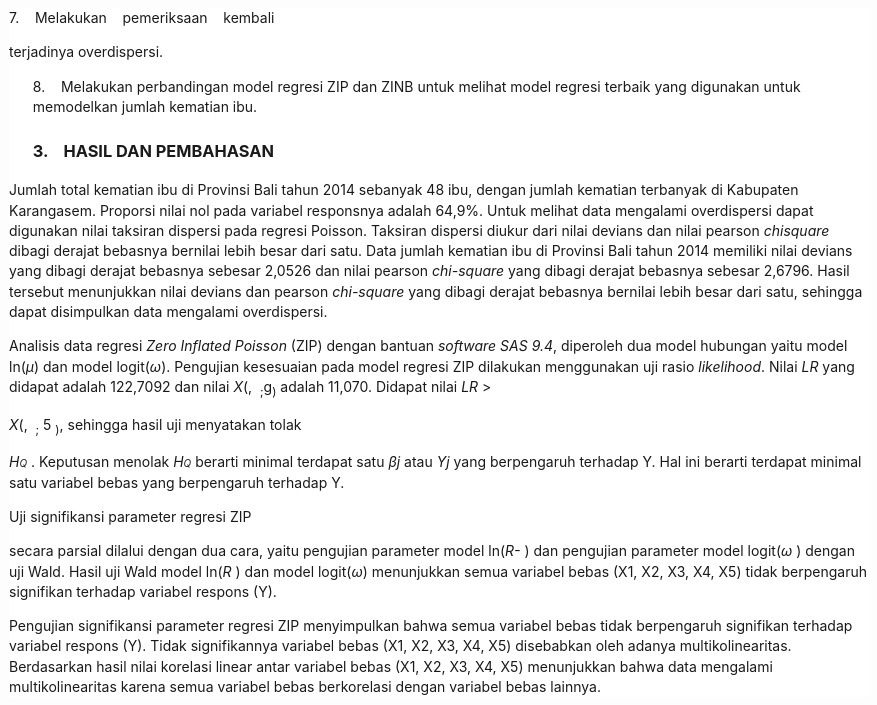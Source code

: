 <p><span class="font5">7. &nbsp;&nbsp;&nbsp;Melakukan &nbsp;&nbsp;&nbsp;pemeriksaan &nbsp;&nbsp;&nbsp;kembali</span></p></li></ul>
<p><span class="font5">terjadinya overdispersi.</span></p>
<ul style="list-style:none;"><li>
<p><span class="font5">8. &nbsp;&nbsp;&nbsp;Melakukan perbandingan model regresi ZIP dan ZINB untuk melihat model regresi terbaik yang digunakan untuk memodelkan jumlah kematian ibu.</span></p></li></ul>
<ul style="list-style:none;"><li>
<h3><a name="bookmark8"></a><span class="font5" style="font-weight:bold;"><a name="bookmark9"></a>3. &nbsp;&nbsp;&nbsp;HASIL DAN PEMBAHASAN</span></h3></li></ul>
<p><span class="font5">Jumlah total kematian ibu di Provinsi Bali tahun 2014 sebanyak 48 ibu, dengan jumlah kematian terbanyak di Kabupaten Karangasem. Proporsi nilai nol pada variabel responsnya adalah 64,9%. Untuk melihat data mengalami overdispersi dapat digunakan nilai taksiran dispersi pada regresi Poisson. Taksiran dispersi diukur dari nilai devians dan nilai pearson </span><span class="font5" style="font-style:italic;">chisquare</span><span class="font5"> dibagi derajat bebasnya bernilai lebih besar dari satu. Data jumlah kematian ibu di Provinsi Bali tahun 2014 memiliki nilai devians yang dibagi derajat bebasnya sebesar 2,0526 dan nilai pearson </span><span class="font5" style="font-style:italic;">chi-square</span><span class="font5"> yang dibagi derajat bebasnya sebesar 2,6796. Hasil tersebut menunjukkan nilai devians dan pearson </span><span class="font5" style="font-style:italic;">chi-square</span><span class="font5"> yang dibagi derajat bebasnya bernilai lebih besar dari satu, sehingga dapat disimpulkan data mengalami overdispersi.</span></p>
<p><span class="font5">Analisis data regresi </span><span class="font5" style="font-style:italic;">Zero Inflated Poisson </span><span class="font5">(ZIP) dengan bantuan </span><span class="font5" style="font-style:italic;">software SAS 9.4</span><span class="font5">, diperoleh dua model hubungan yaitu model ln(</span><span class="font5" style="font-style:italic;">μ</span><span class="font5">) dan model logit(</span><span class="font5" style="font-style:italic;">ω</span><span class="font5">). Pengujian kesesuaian pada model regresi ZIP dilakukan menggunakan uji rasio </span><span class="font5" style="font-style:italic;">likelihood</span><span class="font5">. Nilai </span><span class="font5" style="font-style:italic;">LR </span><span class="font5">yang didapat adalah 122,7092 dan nilai </span><span class="font5" style="font-style:italic;">X</span><span class="font2">(, &nbsp;<sub>;</sub>g<sub>)</sub> </span><span class="font5">adalah 11,070. Didapat nilai </span><span class="font5" style="font-style:italic;">LR</span><span class="font5"> &gt;</span></p>
<p><span class="font5" style="font-style:italic;">X</span><span class="font2">(, &nbsp;<sub>;</sub> 5 <sub>)</sub></span><span class="font5">, sehingga hasil uji menyatakan tolak</span></p>
<p><span class="font4" style="font-style:italic;font-variant:small-caps;">Hq</span><span class="font5"> . Keputusan menolak </span><span class="font4" style="font-style:italic;font-variant:small-caps;">Hq</span><span class="font5"> berarti minimal terdapat satu </span><span class="font5" style="font-style:italic;">βj</span><span class="font5"> atau </span><span class="font5" style="font-style:italic;">Yj</span><span class="font5"> yang berpengaruh terhadap Y. Hal ini berarti terdapat minimal satu variabel bebas yang berpengaruh terhadap Y.</span></p>
<p><span class="font5">Uji signifikansi parameter regresi ZIP</span></p>
<p><span class="font5">secara parsial dilalui dengan dua cara, yaitu pengujian parameter model ln(</span><span class="font5" style="font-style:italic;">R-</span><span class="font5"> ) dan pengujian parameter model logit(</span><span class="font5" style="font-style:italic;">ω</span><span class="font5"> ) dengan uji Wald. Hasil uji Wald model ln(</span><span class="font5" style="font-style:italic;">R</span><span class="font5"> ) dan model logit(</span><span class="font5" style="font-style:italic;">ω</span><span class="font5">) menunjukkan semua variabel bebas (X</span><span class="font1">1</span><span class="font5">, X</span><span class="font1">2</span><span class="font5">, X</span><span class="font1">3</span><span class="font5">, X</span><span class="font1">4</span><span class="font5">, X</span><span class="font1">5</span><span class="font5">) tidak berpengaruh signifikan terhadap variabel respons (Y).</span></p>
<p><span class="font5">Pengujian signifikansi parameter regresi ZIP menyimpulkan bahwa semua variabel bebas tidak berpengaruh signifikan terhadap variabel respons (Y). Tidak signifikannya variabel bebas (X</span><span class="font1">1</span><span class="font5">, X</span><span class="font1">2</span><span class="font5">, X</span><span class="font1">3</span><span class="font5">, X</span><span class="font1">4</span><span class="font5">, X</span><span class="font1">5</span><span class="font5">) disebabkan oleh adanya multikolinearitas. Berdasarkan hasil nilai korelasi linear antar variabel bebas (X</span><span class="font1">1</span><span class="font5">, X</span><span class="font1">2</span><span class="font5">, X</span><span class="font1">3</span><span class="font5">, X</span><span class="font1">4</span><span class="font5">, X</span><span class="font1">5</span><span class="font5">) menunjukkan bahwa data mengalami multikolinearitas karena semua variabel bebas berkorelasi dengan variabel bebas lainnya.</span></p>